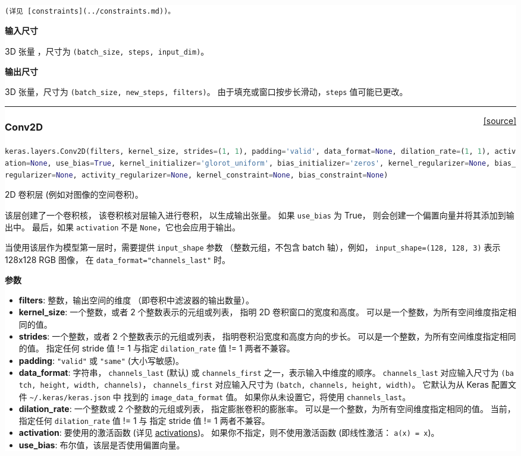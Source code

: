     (详见 [constraints](../constraints.md))。

__输入尺寸__

3D 张量 ，尺寸为 `(batch_size, steps, input_dim)`。

__输出尺寸__

3D 张量，尺寸为 `(batch_size, new_steps, filters)`。
由于填充或窗口按步长滑动，`steps` 值可能已更改。

----

<span style="float:right;">[[source]](https://github.com/keras-team/keras/blob/master/keras/layers/convolutional.py#L361)</span>
### Conv2D

```python
keras.layers.Conv2D(filters, kernel_size, strides=(1, 1), padding='valid', data_format=None, dilation_rate=(1, 1), activation=None, use_bias=True, kernel_initializer='glorot_uniform', bias_initializer='zeros', kernel_regularizer=None, bias_regularizer=None, activity_regularizer=None, kernel_constraint=None, bias_constraint=None)
```

2D 卷积层 (例如对图像的空间卷积)。

该层创建了一个卷积核，
该卷积核对层输入进行卷积，
以生成输出张量。
如果 `use_bias` 为 True，
则会创建一个偏置向量并将其添加到输出中。
最后，如果 `activation` 
不是 `None`，它也会应用于输出。

当使用该层作为模型第一层时，需要提供 `input_shape` 参数
（整数元组，不包含 batch 轴），例如，
`input_shape=(128, 128, 3)` 表示 128x128 RGB 图像，
在 `data_format="channels_last"` 时。

__参数__

- __filters__: 整数，输出空间的维度
    （即卷积中滤波器的输出数量）。
- __kernel_size__: 一个整数，或者 2 个整数表示的元组或列表，
    指明 2D 卷积窗口的宽度和高度。
    可以是一个整数，为所有空间维度指定相同的值。
- __strides__: 一个整数，或者 2 个整数表示的元组或列表，
    指明卷积沿宽度和高度方向的步长。
    可以是一个整数，为所有空间维度指定相同的值。
    指定任何 stride 值 != 1 与指定 `dilation_rate` 值 != 1 两者不兼容。
- __padding__: `"valid"` 或 `"same"` (大小写敏感)。
- __data_format__: 字符串，
    `channels_last` (默认) 或 `channels_first` 之一，表示输入中维度的顺序。
    `channels_last` 对应输入尺寸为 `(batch, height, width, channels)`，
    `channels_first` 对应输入尺寸为 `(batch, channels, height, width)`。
    它默认为从 Keras 配置文件 `~/.keras/keras.json` 中
    找到的 `image_data_format` 值。
    如果你从未设置它，将使用 `channels_last`。
- __dilation_rate__: 一个整数或 2 个整数的元组或列表，
    指定膨胀卷积的膨胀率。
    可以是一个整数，为所有空间维度指定相同的值。
    当前，指定任何 `dilation_rate` 值 != 1 与
    指定 stride 值 != 1 两者不兼容。
- __activation__: 要使用的激活函数
    (详见 [activations](../activations.md))。
    如果你不指定，则不使用激活函数
    (即线性激活： `a(x) = x`)。
- __use_bias__: 布尔值，该层是否使用偏置向量。